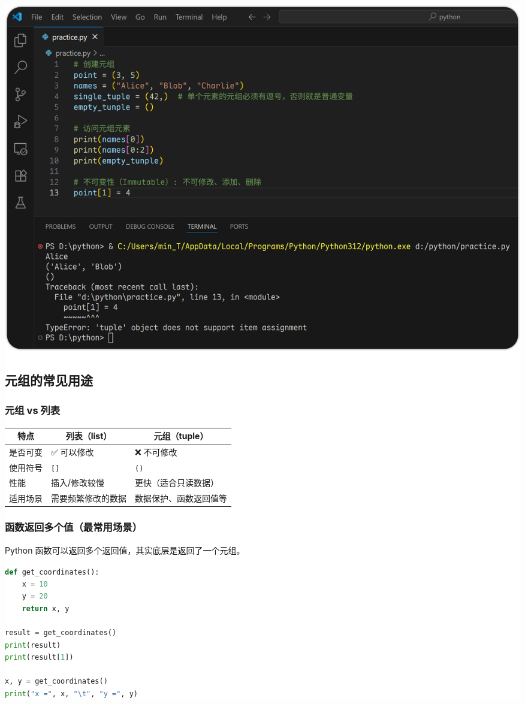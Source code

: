 ![](assets/GouuV1nxcJzRgqB-LNe8IeADnwDUOb8pKi79adDU1ao=.png)

## 元组的常见用途

### 元组 vs 列表

| **特点** | **列表（list）** | **元组（tuple）** |
| ------ | ------------ | ------------- |
| 是否可变   | ✅ 可以修改       | ❌ 不可修改        |
| 使用符号   | `[]`         | `()`          |
| 性能     | 插入/修改较慢      | 更快（适合只读数据）    |
| 适用场景   | 需要频繁修改的数据    | 数据保护、函数返回值等   |

### 函数返回多个值（最常用场景）

Python 函数可以返回多个返回值，其实底层是返回了一个元组。

```python
def get_coordinates():
    x = 10
    y = 20
    return x, y

result = get_coordinates()
print(result)
print(result[1])

x, y = get_coordinates()
print("x =", x, "\t", "y =", y)
```
